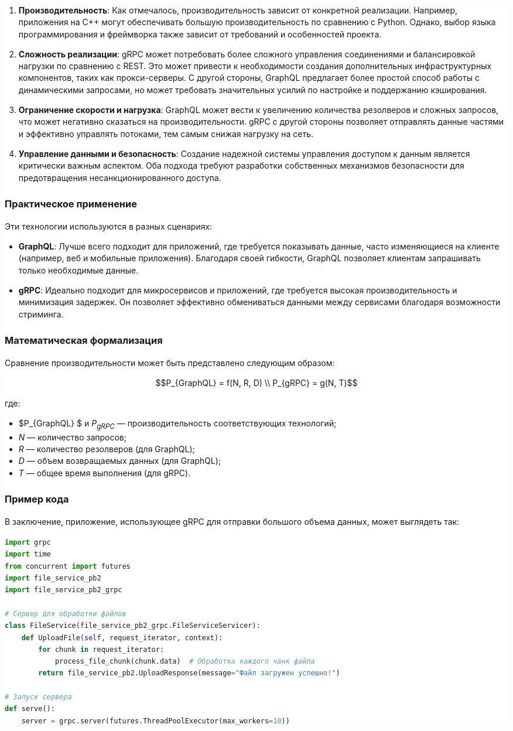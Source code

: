 1. **Производительность**: Как отмечалось, производительность зависит от конкретной реализации. Например, приложения на C++ могут обеспечивать большую производительность по сравнению с Python. Однако, выбор языка программирования и фреймворка также зависит от требований и особенностей проекта.

2. **Сложность реализации**: gRPC может потребовать более сложного управления соединениями и балансировкой нагрузки по сравнению с REST. Это может привести к необходимости создания дополнительных инфраструктурных компонентов, таких как прокси-серверы. С другой стороны, GraphQL предлагает более простой способ работы с динамическими запросами, но может требовать значительных усилий по настройке и поддержанию кэширования.

3. **Ограничение скорости и нагрузка**: GraphQL может вести к увеличению количества резолверов и сложных запросов, что может негативно сказаться на производительности. gRPC с другой стороны позволяет отправлять данные частями и эффективно управлять потоками, тем самым снижая нагрузку на сеть.

4. **Управление данными и безопасность**: Создание надежной системы управления доступом к данным является критически важным аспектом. Оба подхода требуют разработки собственных механизмов безопасности для предотвращения несанкционированного доступа.

### Практическое применение

Эти технологии используются в разных сценариях:

- **GraphQL**: Лучше всего подходит для приложений, где требуется показывать данные, часто изменяющиеся на клиенте (например, веб и мобильные приложения). Благодаря своей гибкости, GraphQL позволяет клиентам запрашивать только необходимые данные.
  
- **gRPC**: Идеально подходит для микросервисов и приложений, где требуется высокая производительность и минимизация задержек. Он позволяет эффективно обмениваться данными между сервисами благодаря возможности стриминга.

### Математическая формализация

Сравнение производительности может быть представлено следующим образом:

```math
P_{GraphQL} = f(N, R, D) \\
P_{gRPC} = g(N, T)
```

где:
- $P_{GraphQL} $ и $P_{gRPC}$ — производительность соответствующих технологий;
- $N$ — количество запросов;
- $R$ — количество резолверов (для GraphQL);
- $D$ — объем возвращаемых данных (для GraphQL);
- $T$ — общее время выполнения (для gRPC).

### Пример кода

В заключение, приложение, использующее gRPC для отправки большого объема данных, может выглядеть так:

```python
import grpc
import time
from concurrent import futures
import file_service_pb2
import file_service_pb2_grpc

# Сервер для обработки файлов
class FileService(file_service_pb2_grpc.FileServiceServicer):
    def UploadFile(self, request_iterator, context):
        for chunk in request_iterator:
            process_file_chunk(chunk.data)  # Обработка каждого чанк файла
        return file_service_pb2.UploadResponse(message="Файл загружен успешно!")

# Запуск сервера
def serve():
    server = grpc.server(futures.ThreadPoolExecutor(max_workers=10))
```